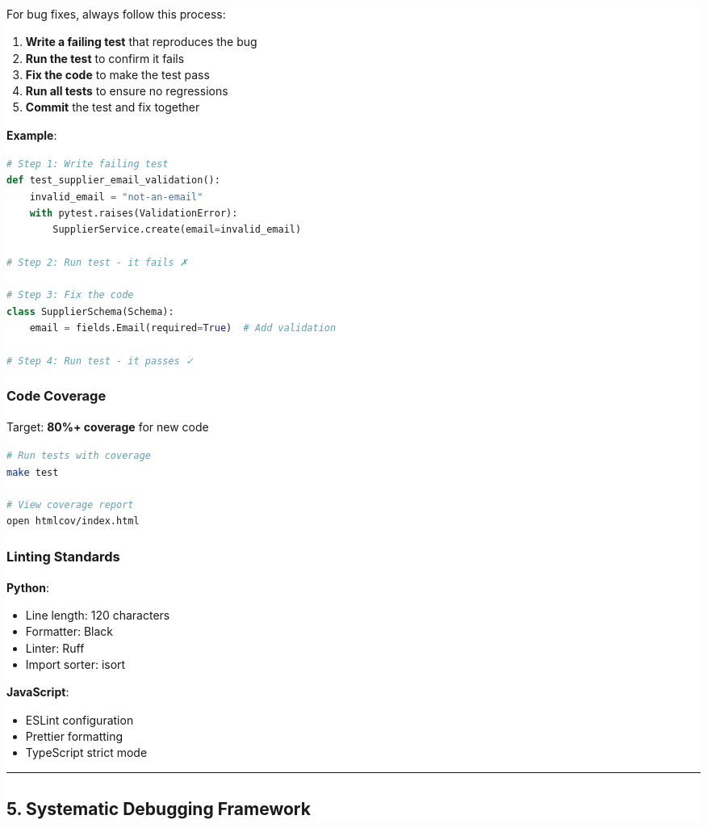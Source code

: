 For bug fixes, always follow this process:

1. **Write a failing test** that reproduces the bug
2. **Run the test** to confirm it fails
3. **Fix the code** to make the test pass
4. **Run all tests** to ensure no regressions
5. **Commit** the test and fix together

**Example**:
```python
# Step 1: Write failing test
def test_supplier_email_validation():
    invalid_email = "not-an-email"
    with pytest.raises(ValidationError):
        SupplierService.create(email=invalid_email)

# Step 2: Run test - it fails ✗

# Step 3: Fix the code
class SupplierSchema(Schema):
    email = fields.Email(required=True)  # Add validation

# Step 4: Run test - it passes ✓
```

### Code Coverage

Target: **80%+ coverage** for new code

```bash
# Run tests with coverage
make test

# View coverage report
open htmlcov/index.html
```

### Linting Standards

**Python**:
- Line length: 120 characters
- Formatter: Black
- Linter: Ruff
- Import sorter: isort

**JavaScript**:
- ESLint configuration
- Prettier formatting
- TypeScript strict mode

---

## 5. Systematic Debugging Framework
